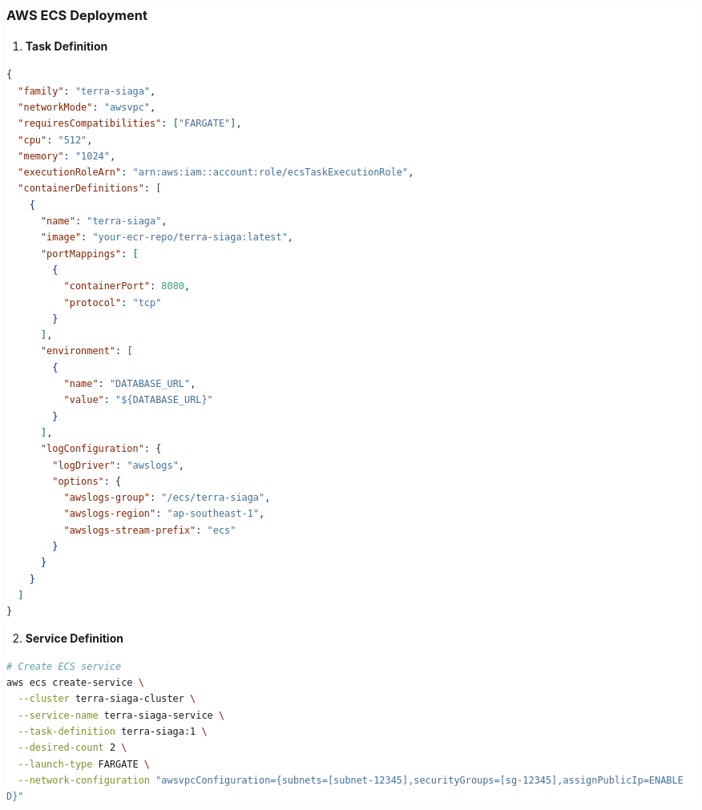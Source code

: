 ### AWS ECS Deployment

1. **Task Definition**
```json
{
  "family": "terra-siaga",
  "networkMode": "awsvpc",
  "requiresCompatibilities": ["FARGATE"],
  "cpu": "512",
  "memory": "1024",
  "executionRoleArn": "arn:aws:iam::account:role/ecsTaskExecutionRole",
  "containerDefinitions": [
    {
      "name": "terra-siaga",
      "image": "your-ecr-repo/terra-siaga:latest",
      "portMappings": [
        {
          "containerPort": 8080,
          "protocol": "tcp"
        }
      ],
      "environment": [
        {
          "name": "DATABASE_URL",
          "value": "${DATABASE_URL}"
        }
      ],
      "logConfiguration": {
        "logDriver": "awslogs",
        "options": {
          "awslogs-group": "/ecs/terra-siaga",
          "awslogs-region": "ap-southeast-1",
          "awslogs-stream-prefix": "ecs"
        }
      }
    }
  ]
}
```

2. **Service Definition**
```bash
# Create ECS service
aws ecs create-service \
  --cluster terra-siaga-cluster \
  --service-name terra-siaga-service \
  --task-definition terra-siaga:1 \
  --desired-count 2 \
  --launch-type FARGATE \
  --network-configuration "awsvpcConfiguration={subnets=[subnet-12345],securityGroups=[sg-12345],assignPublicIp=ENABLED}"
```
